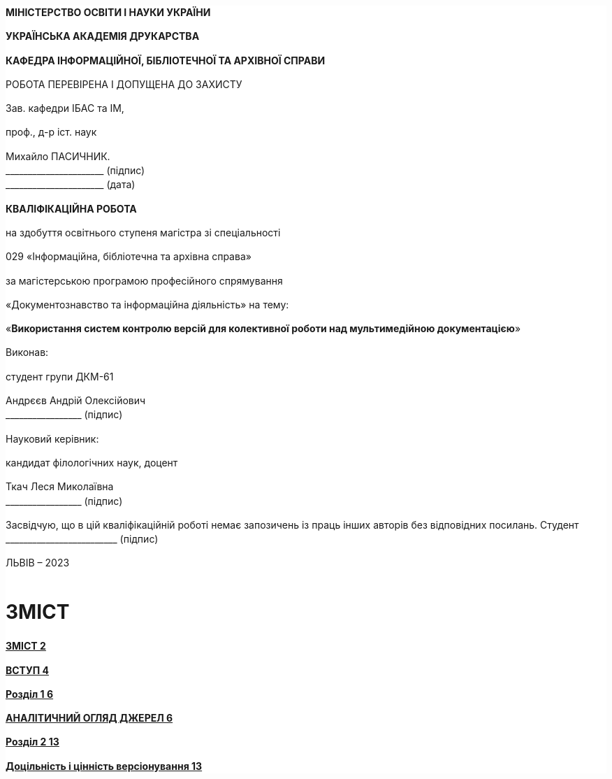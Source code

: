 **МІНІСТЕРСТВО ОСВІТИ І НАУКИ УКРАЇНИ**

**УКРАЇНСЬКА АКАДЕМІЯ ДРУКАРСТВА**

**КАФЕДРА ІНФОРМАЦІЙНОЇ, БІБЛІОТЕЧНОЇ ТА АРХІВНОЇ СПРАВИ**

РОБОТА ПЕРЕВІРЕНА І ДОПУЩЕНА ДО ЗАХИСТУ

Зав. кафедри ІБАС та ІМ,

проф., д-р іст. наук

Михайло ПАСИЧНИК.  
\_\_\_\_\_\_\_\_\_\_\_\_\_\_\_\_\_\_\_\_\_\_ (підпис)  
\_\_\_\_\_\_\_\_\_\_\_\_\_\_\_\_\_\_\_\_\_\_ (дата)

**КВАЛІФІКАЦІЙНА РОБОТА**

на здобуття освітнього ступеня магістра зі спеціальності

029 «Інформаційна, бібліотечна та архівна справа»

за магістерською програмою професійного спрямування

«Документознавство та інформаційна діяльність» на тему:

«**Використання систем контролю версій для колективної роботи над
мультимедійною документацією**»

Виконав:

студент групи ДКМ-61

Андрєєв Андрій Олексійович  
\_\_\_\_\_\_\_\_\_\_\_\_\_\_\_\_\_ (підпис)

Науковий керівник:

кандидат філологічних наук, доцент

Ткач Леся Миколаївна  
\_\_\_\_\_\_\_\_\_\_\_\_\_\_\_\_\_ (підпис)

Засвідчую, що в цій кваліфікаційній роботі немає запозичень із праць
інших авторів без відповідних посилань. Студент
\_\_\_\_\_\_\_\_\_\_\_\_\_\_\_\_\_\_\_\_\_\_\_\_\_ (підпис)

ЛЬВІВ – 2023

# ЗМІСТ

[**ЗМІСТ 2**](#зміст)

[**ВСТУП 4**](#вступ)

[**Розділ 1 6**](#розділ-1)

[**АНАЛІТИЧНИЙ ОГЛЯД ДЖЕРЕЛ 6**](#аналітичний-огляд-джерел)

[**Розділ 2 13**](#розділ-2)

[**Доцільність і цінність версіонування
13**](#доцільність-і-цінність-версіонування)
